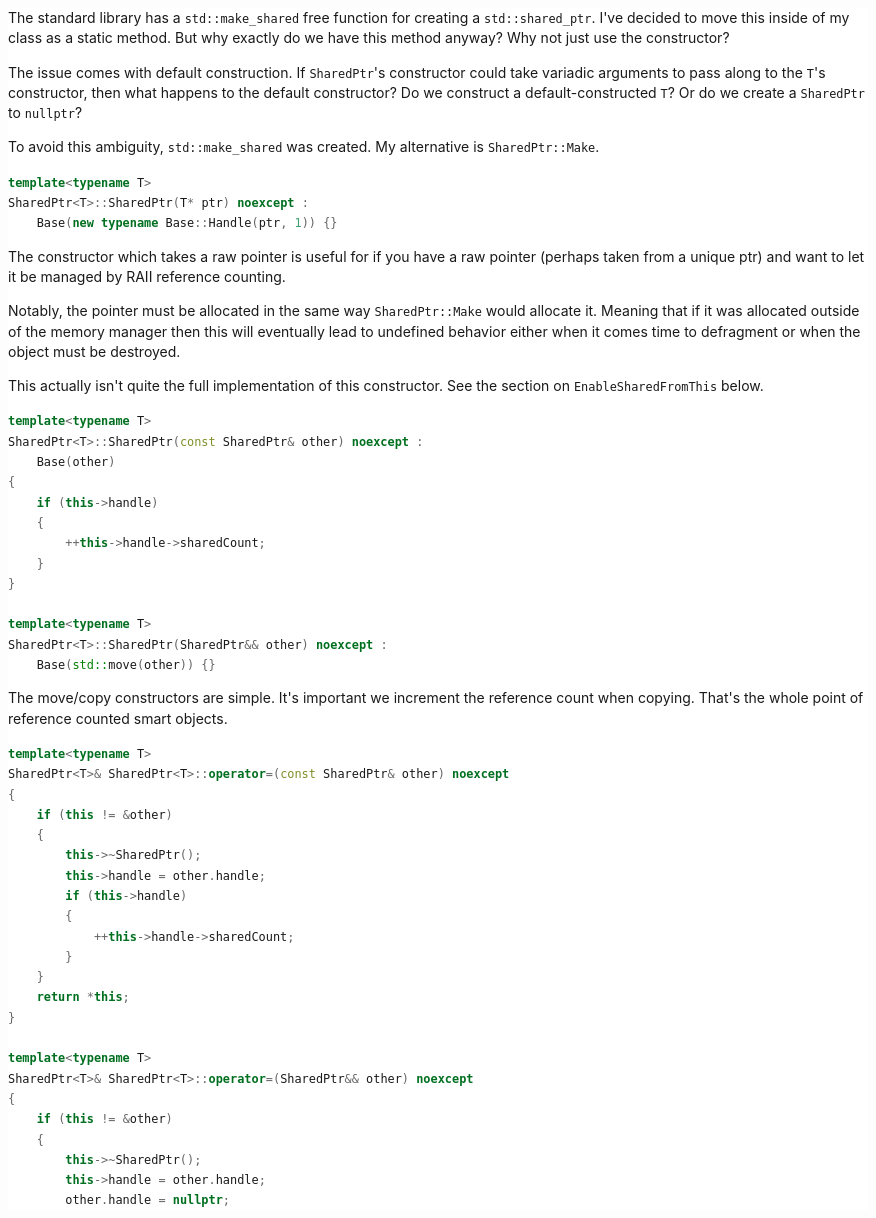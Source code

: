 The standard library has a `std::make_shared` free function for creating a `std::shared_ptr`. I've decided to move this inside of my class as a static method. But why exactly do we have this method anyway? Why not just use the constructor?

The issue comes with default construction. If `SharedPtr`'s constructor could take variadic arguments to pass along to the `T`'s constructor, then what happens to the default constructor? Do we construct a default-constructed `T`? Or do we create a `SharedPtr` to `nullptr`?

To avoid this ambiguity, `std::make_shared` was created. My alternative is `SharedPtr::Make`.

```c++
template<typename T>
SharedPtr<T>::SharedPtr(T* ptr) noexcept :
	Base(new typename Base::Handle(ptr, 1)) {}
```

The constructor which takes a raw pointer is useful for if you have a raw pointer (perhaps taken from a unique ptr) and want to let it be managed by RAII reference counting.

Notably, the pointer must be allocated in the same way `SharedPtr::Make` would allocate it. Meaning that if it was allocated outside of the memory manager then this will eventually lead to undefined behavior either when it comes time to defragment or when the object must be destroyed.

This actually isn't quite the full implementation of this constructor. See the section on `EnableSharedFromThis` below.

```c++
template<typename T>
SharedPtr<T>::SharedPtr(const SharedPtr& other) noexcept :
	Base(other)
{
	if (this->handle)
	{
		++this->handle->sharedCount;
	}
}

template<typename T>
SharedPtr<T>::SharedPtr(SharedPtr&& other) noexcept :
	Base(std::move(other)) {}
```

The move/copy constructors are simple. It's important we increment the reference count when copying. That's the whole point of reference counted smart objects.

```c++
template<typename T>
SharedPtr<T>& SharedPtr<T>::operator=(const SharedPtr& other) noexcept
{
	if (this != &other)
	{
		this->~SharedPtr();
		this->handle = other.handle;
		if (this->handle)
		{
			++this->handle->sharedCount;
		}
	}
	return *this;
}

template<typename T>
SharedPtr<T>& SharedPtr<T>::operator=(SharedPtr&& other) noexcept
{
	if (this != &other)
	{
		this->~SharedPtr();
		this->handle = other.handle;
		other.handle = nullptr;
```